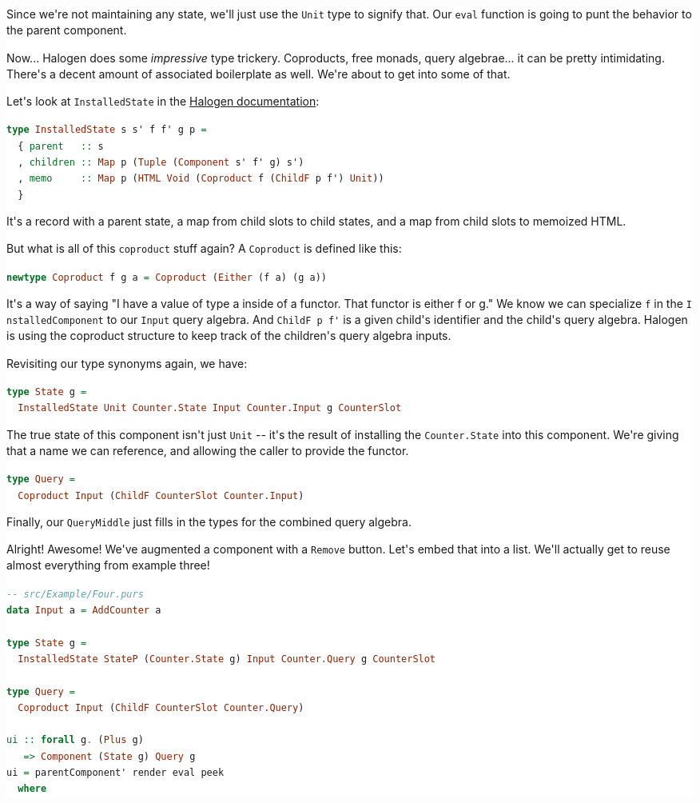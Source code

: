 Since we're not maintaining any state, we'll just use the `Unit` type to signify that.
Our `eval` function is going to punt the behavior to the parent component.

Now... Halogen does some *impressive* type trickery.
Coproducts, free monads, query algebrae... it can be pretty intimidating.
There's a decent amount of associated boilerplate as well.
We're about to get into some of that.

Let's look at `InstalledState` in the [Halogen documentation](https://github.com/slamdata/purescript-halogen/blob/master/docs/Halogen/Component.md#installedstate): 

```haskell
type InstalledState s s' f f' g p = 
  { parent   :: s
  , children :: Map p (Tuple (Component s' f' g) s')
  , memo     :: Map p (HTML Void (Coproduct f (ChildF p f') Unit)) 
  }
```

It's a record with a parent state, a map from child slots to child states, and a map from child slots to memoized HTML.

But what is all of this `coproduct` stuff again?
A `Coproduct` is defined like this:

```haskell
newtype Coproduct f g a = Coproduct (Either (f a) (g a))
```

It's a way of saying "I have a value of type a inside of a functor. That functor is either f or g."
We know we can specialize `f` in the `InstalledComponent` to our `Input` query algebra.
And `ChildF p f'` is a given child's identifier and the child's query algebra.
Halogen is using the coproduct structure to keep track of the children's query algebra inputs.

Revisiting our type synonyms again, we have:

```haskell
type State g =
  InstalledState Unit Counter.State Input Counter.Input g CounterSlot
```

The true state of this component isn't just `Unit` -- it's the result of installing the `Counter.State` into this component.
We're giving that a name we can reference, and allowing the caller to provide the functor.

```haskell
type Query =
  Coproduct Input (ChildF CounterSlot Counter.Input)
```

Finally, our `QueryMiddle` just fills in the types for the combined query algebra.

Alright! Awesome! We've augmented a component with a `Remove` button.
Let's embed that into a list.
We'll actually get to reuse almost everything from example three!

```haskell
-- src/Example/Four.purs
data Input a = AddCounter a

type State g =
  InstalledState StateP (Counter.State g) Input Counter.Query g CounterSlot

type Query =
  Coproduct Input (ChildF CounterSlot Counter.Query)

ui :: forall g. (Plus g)
   => Component (State g) Query g
ui = parentComponent' render eval peek
  where
```
